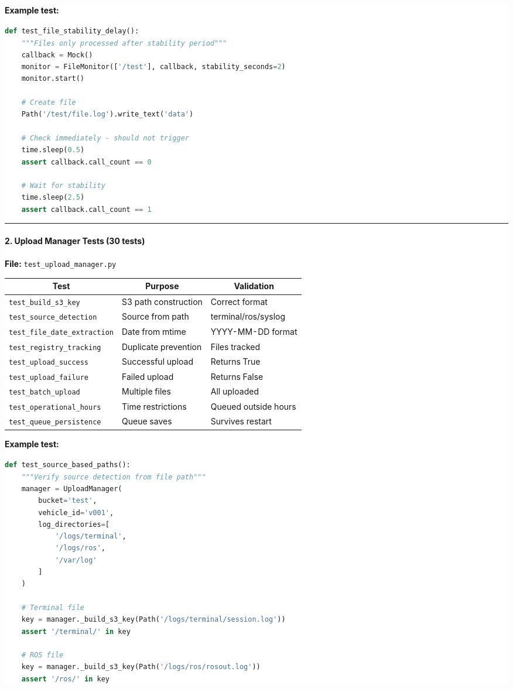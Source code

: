 **Example test:**
```python
def test_file_stability_delay():
    """Files only processed after stability period"""
    callback = Mock()
    monitor = FileMonitor(['/test'], callback, stability_seconds=2)
    monitor.start()

    # Create file
    Path('/test/file.log').write_text('data')

    # Check immediately - should not trigger
    time.sleep(0.5)
    assert callback.call_count == 0

    # Wait for stability
    time.sleep(2.5)
    assert callback.call_count == 1
```

---

#### 2. Upload Manager Tests (30 tests)
**File:** `test_upload_manager.py`

| Test | Purpose | Validation |
|------|---------|------------|
| `test_build_s3_key` | S3 path construction | Correct format |
| `test_source_detection` | Source from path | terminal/ros/syslog |
| `test_file_date_extraction` | Date from mtime | YYYY-MM-DD format |
| `test_registry_tracking` | Duplicate prevention | Files tracked |
| `test_upload_success` | Successful upload | Returns True |
| `test_upload_failure` | Failed upload | Returns False |
| `test_batch_upload` | Multiple files | All uploaded |
| `test_operational_hours` | Time restrictions | Queued outside hours |
| `test_queue_persistence` | Queue saves | Survives restart |

**Example test:**
```python
def test_source_based_paths():
    """Verify source detection from file path"""
    manager = UploadManager(
        bucket='test',
        vehicle_id='v001',
        log_directories=[
            '/logs/terminal',
            '/logs/ros',
            '/var/log'
        ]
    )

    # Terminal file
    key = manager._build_s3_key(Path('/logs/terminal/session.log'))
    assert '/terminal/' in key

    # ROS file
    key = manager._build_s3_key(Path('/logs/ros/rosout.log'))
    assert '/ros/' in key

```